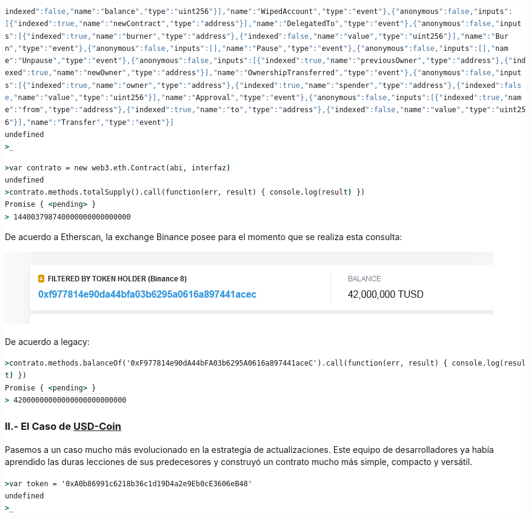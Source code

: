 ```cmd
indexed":false,"name":"balance","type":"uint256"}],"name":"WipedAccount","type":"event"},{"anonymous":false,"inputs":[{"indexed":true,"name":"newContract","type":"address"}],"name":"DelegatedTo","type":"event"},{"anonymous":false,"inputs":[{"indexed":true,"name":"burner","type":"address"},{"indexed":false,"name":"value","type":"uint256"}],"name":"Burn","type":"event"},{"anonymous":false,"inputs":[],"name":"Pause","type":"event"},{"anonymous":false,"inputs":[],"name":"Unpause","type":"event"},{"anonymous":false,"inputs":[{"indexed":true,"name":"previousOwner","type":"address"},{"indexed":true,"name":"newOwner","type":"address"}],"name":"OwnershipTransferred","type":"event"},{"anonymous":false,"inputs":[{"indexed":true,"name":"owner","type":"address"},{"indexed":true,"name":"spender","type":"address"},{"indexed":false,"name":"value","type":"uint256"}],"name":"Approval","type":"event"},{"anonymous":false,"inputs":[{"indexed":true,"name":"from","type":"address"},{"indexed":true,"name":"to","type":"address"},{"indexed":false,"name":"value","type":"uint256"}],"name":"Transfer","type":"event"}]
undefined
>_
``` 

```cmd
>var contrato = new web3.eth.Contract(abi, interfaz)
undefined
>contrato.methods.totalSupply().call(function(err, result) { console.log(result) })
Promise { <pending> }
> 144003798740000000000000000
```

De acuerdo a Etherscan, la exchange Binance posee para el momento que se realiza esta consulta:

![image](Binance.PNG)

De acuerdo a legacy:

```cmd
>contrato.methods.balanceOf('0xF977814e90dA44bFA03b6295A0616a897441aceC').call(function(err, result) { console.log(result) })
Promise { <pending> }
> 42000000000000000000000000
``` 

### II.- El Caso de [USD-Coin](https://etherscan.io/address/0xa0b86991c6218b36c1d19d4a2e9eb0ce3606eb48#code)

Pasemos a un caso mucho más evolucionado en la estrategia de actualizaciones. Este equipo de desarrolladores ya había aprendido las duras lecciones de sus predecesores y construyó un contrato mucho más simple, compacto y versátil.

```cmd
>var token = '0xA0b86991c6218b36c1d19D4a2e9Eb0cE3606eB48'
undefined 
>_
```
